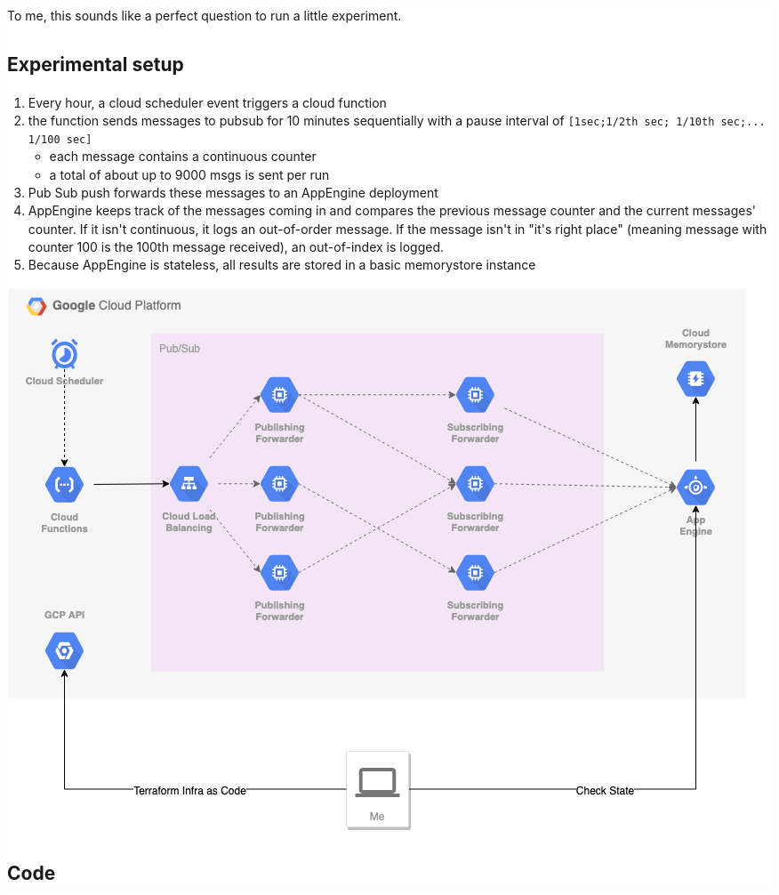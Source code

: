 To me, this sounds like a perfect question to run a little experiment.

## Experimental setup

1. Every hour, a cloud scheduler event triggers a cloud function
2. the function sends messages to pubsub for 10 minutes sequentially with a pause
   interval of `[1sec;1/2th sec; 1/10th sec;... 1/100 sec]` 
   - each message contains a continuous counter
   - a total of about up to 9000 msgs is sent per run
3. Pub Sub push forwards these messages to an AppEngine deployment
4. AppEngine keeps track  of the messages coming in and compares the previous message
   counter and the current messages' counter. If it isn't continuous, it logs an
   out-of-order message. If the message isn't in "it's right place" (meaning message
   with counter 100 is the 100th message received), an out-of-index is logged.
5. Because AppEngine is stateless, all results are stored in a basic memorystore instance

![](structure.png)

## Code
